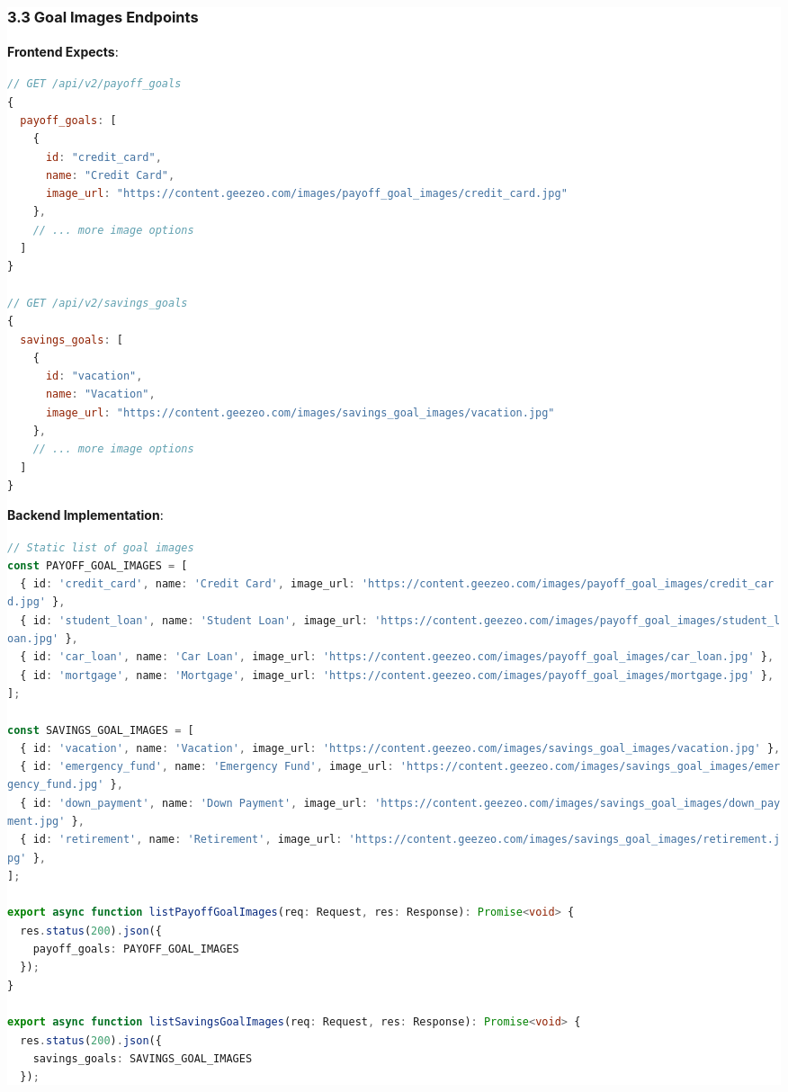 ### 3.3 Goal Images Endpoints

**Frontend Expects**:
```javascript
// GET /api/v2/payoff_goals
{
  payoff_goals: [
    {
      id: "credit_card",
      name: "Credit Card",
      image_url: "https://content.geezeo.com/images/payoff_goal_images/credit_card.jpg"
    },
    // ... more image options
  ]
}

// GET /api/v2/savings_goals
{
  savings_goals: [
    {
      id: "vacation",
      name: "Vacation",
      image_url: "https://content.geezeo.com/images/savings_goal_images/vacation.jpg"
    },
    // ... more image options
  ]
}
```

**Backend Implementation**:
```typescript
// Static list of goal images
const PAYOFF_GOAL_IMAGES = [
  { id: 'credit_card', name: 'Credit Card', image_url: 'https://content.geezeo.com/images/payoff_goal_images/credit_card.jpg' },
  { id: 'student_loan', name: 'Student Loan', image_url: 'https://content.geezeo.com/images/payoff_goal_images/student_loan.jpg' },
  { id: 'car_loan', name: 'Car Loan', image_url: 'https://content.geezeo.com/images/payoff_goal_images/car_loan.jpg' },
  { id: 'mortgage', name: 'Mortgage', image_url: 'https://content.geezeo.com/images/payoff_goal_images/mortgage.jpg' },
];

const SAVINGS_GOAL_IMAGES = [
  { id: 'vacation', name: 'Vacation', image_url: 'https://content.geezeo.com/images/savings_goal_images/vacation.jpg' },
  { id: 'emergency_fund', name: 'Emergency Fund', image_url: 'https://content.geezeo.com/images/savings_goal_images/emergency_fund.jpg' },
  { id: 'down_payment', name: 'Down Payment', image_url: 'https://content.geezeo.com/images/savings_goal_images/down_payment.jpg' },
  { id: 'retirement', name: 'Retirement', image_url: 'https://content.geezeo.com/images/savings_goal_images/retirement.jpg' },
];

export async function listPayoffGoalImages(req: Request, res: Response): Promise<void> {
  res.status(200).json({
    payoff_goals: PAYOFF_GOAL_IMAGES
  });
}

export async function listSavingsGoalImages(req: Request, res: Response): Promise<void> {
  res.status(200).json({
    savings_goals: SAVINGS_GOAL_IMAGES
  });
```